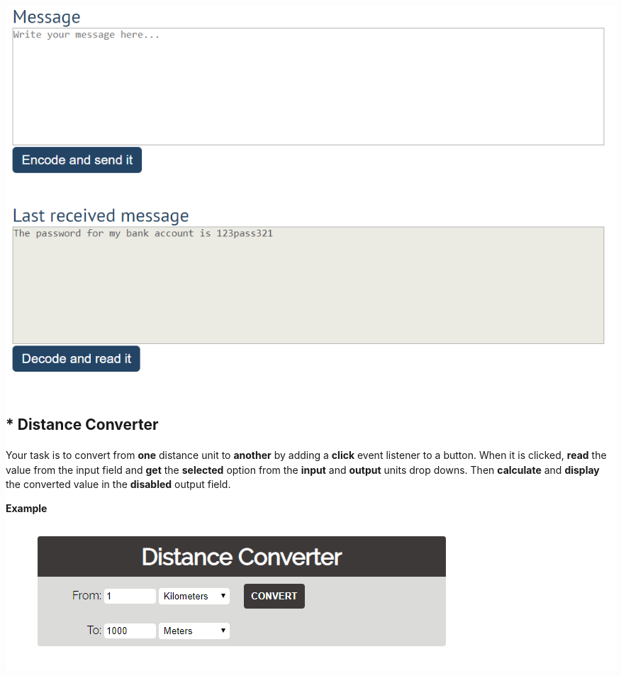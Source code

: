 ![](media/d123b6e23f8a51dc998a83f658729a14.png)

\* Distance Converter
---------------------

Your task is to convert from **one** distance unit to **another** by adding a
**click** event listener to a button. When it is clicked, **read** the value
from the input field and **get** the **selected** option from the **input** and
**output** units drop downs. Then **calculate** and **display** the converted
value in the **disabled** output field.

**Example**

![](media/bc0b6378561ed01611b803c44615910e.png)
